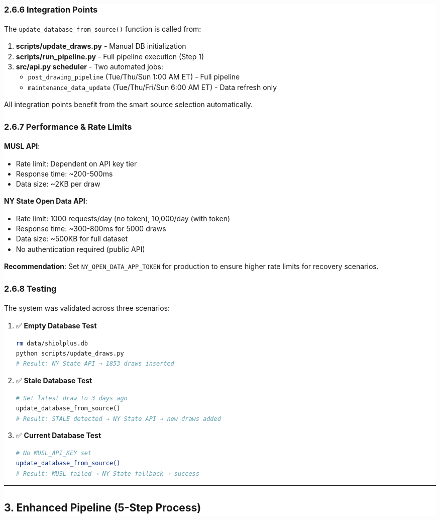 ### 2.6.6 Integration Points

The `update_database_from_source()` function is called from:

1. **scripts/update_draws.py** - Manual DB initialization
2. **scripts/run_pipeline.py** - Full pipeline execution (Step 1)
3. **src/api.py scheduler** - Two automated jobs:
   - `post_drawing_pipeline` (Tue/Thu/Sun 1:00 AM ET) - Full pipeline
   - `maintenance_data_update` (Tue/Thu/Fri/Sun 6:00 AM ET) - Data refresh only

All integration points benefit from the smart source selection automatically.

### 2.6.7 Performance & Rate Limits

**MUSL API**:
- Rate limit: Dependent on API key tier
- Response time: ~200-500ms
- Data size: ~2KB per draw

**NY State Open Data API**:
- Rate limit: 1000 requests/day (no token), 10,000/day (with token)
- Response time: ~300-800ms for 5000 draws
- Data size: ~500KB for full dataset
- No authentication required (public API)

**Recommendation**: Set `NY_OPEN_DATA_APP_TOKEN` for production to ensure higher rate limits for recovery scenarios.

### 2.6.8 Testing

The system was validated across three scenarios:

1. ✅ **Empty Database Test**
   ```bash
   rm data/shiolplus.db
   python scripts/update_draws.py
   # Result: NY State API → 1853 draws inserted
   ```

2. ✅ **Stale Database Test**
   ```python
   # Set latest draw to 3 days ago
   update_database_from_source()
   # Result: STALE detected → NY State API → new draws added
   ```

3. ✅ **Current Database Test**
   ```bash
   # No MUSL_API_KEY set
   update_database_from_source()
   # Result: MUSL failed → NY State fallback → success
   ```

---

## 3. Enhanced Pipeline (5-Step Process)
